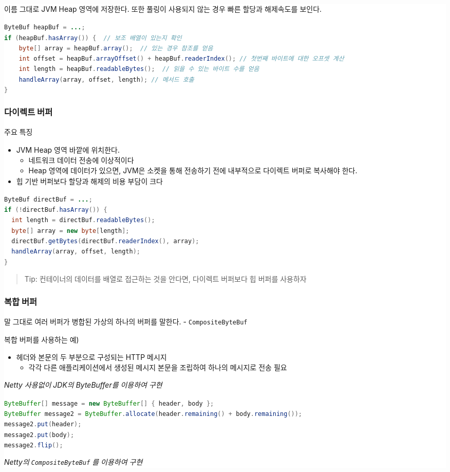 이름 그대로 JVM Heap 영역에 저장한다. 또한 풀링이 사용되지 않는 경우 빠른 할당과 해제속도를 보인다.

```java
ByteBuf heapBuf = ...;
if (heapBuf.hasArray()) {  // 보조 배열이 있는지 확인
    byte[] array = heapBuf.array();  // 있는 경우 참조를 얻음
    int offset = heapBuf.arrayOffset() + heapBuf.readerIndex(); // 첫번째 바이트에 대한 오프셋 계산
    int length = heapBuf.readableBytes();  // 읽을 수 있는 바이트 수를 얻음
    handleArray(array, offset, length); // 메서드 호출
}
```



### 다이렉트 버퍼 

주요 특징

- JVM Heap 영역 바깥에 위치한다.
  - 네트워크 데이터 전송에 이상적이다
  - Heap 영역에 데이터가 있으면,  JVM은 소켓을 통해 전송하기 전에 내부적으로 다이렉트 버퍼로 복사해야 한다.
- 힙 기반 버퍼보다 할당과 해제의 비용 부담이 크다

```java
ByteBuf directBuf = ...;
if (!directBuf.hasArray()) {
  int length = directBuf.readableBytes();
  byte[] array = new byte[length];
  directBuf.getBytes(directBuf.readerIndex(), array);
  handleArray(array, offset, length);
}
```

> Tip: 컨테이너의 데이터를 배열로 접근하는 것을 안다면, 다이렉트 버퍼보다 힙 버퍼를 사용하자



### 복합 버퍼

말 그대로 여러 버퍼가 병합된 가상의 하나의 버퍼를 말한다. - `CompositeByteBuf`

복합 버퍼를 사용하는 예)

- 헤더와 본문의 두 부분으로 구성되는 HTTP 메시지
  - 각각 다른 애플리케이션에서 생성된 메시지 본문을 조립하여 하나의 메시지로 전송 필요



*Netty 사용없이 JDK의 ByteBuffer를 이용하여 구현*

```java
ByteBuffer[] message = new ByteBuffer[] { header, body };
ByteBuffer message2 = ByteBuffer.allocate(header.remaining() + body.remaining());
message2.put(header);
message2.put(body);
message2.flip();
```

*Netty의 `CompositeByteBuf` 를 이용하여 구현*
